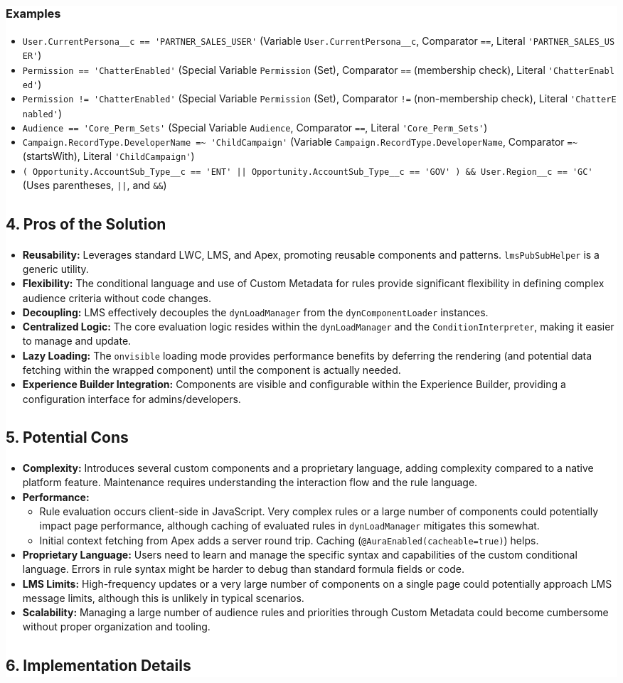 ### Examples

* `User.CurrentPersona__c == 'PARTNER_SALES_USER'` (Variable `User.CurrentPersona__c`, Comparator `==`, Literal `'PARTNER_SALES_USER'`)
* `Permission == 'ChatterEnabled'` (Special Variable `Permission` (Set), Comparator `==` (membership check), Literal `'ChatterEnabled'`)
* `Permission != 'ChatterEnabled'` (Special Variable `Permission` (Set), Comparator `!=` (non-membership check), Literal `'ChatterEnabled'`)
* `Audience == 'Core_Perm_Sets'` (Special Variable `Audience`, Comparator `==`, Literal `'Core_Perm_Sets'`)
* `Campaign.RecordType.DeveloperName =~ 'ChildCampaign'` (Variable `Campaign.RecordType.DeveloperName`, Comparator `=~` (startsWith), Literal `'ChildCampaign'`)
* `( Opportunity.AccountSub_Type__c == 'ENT' || Opportunity.AccountSub_Type__c == 'GOV' ) && User.Region__c == 'GC'` (Uses parentheses, `||`, and `&&`)

## 4. Pros of the Solution

* **Reusability:** Leverages standard LWC, LMS, and Apex, promoting reusable components and patterns. `lmsPubSubHelper` is a generic utility.
* **Flexibility:** The conditional language and use of Custom Metadata for rules provide significant flexibility in defining complex audience criteria without code changes.
* **Decoupling:** LMS effectively decouples the `dynLoadManager` from the `dynComponentLoader` instances.
* **Centralized Logic:** The core evaluation logic resides within the `dynLoadManager` and the `ConditionInterpreter`, making it easier to manage and update.
* **Lazy Loading:** The `onvisible` loading mode provides performance benefits by deferring the rendering (and potential data fetching within the wrapped component) until the component is actually needed.
* **Experience Builder Integration:** Components are visible and configurable within the Experience Builder, providing a configuration interface for admins/developers.

## 5. Potential Cons

* **Complexity:** Introduces several custom components and a proprietary language, adding complexity compared to a native platform feature. Maintenance requires understanding the interaction flow and the rule language.
* **Performance:**
    * Rule evaluation occurs client-side in JavaScript. Very complex rules or a large number of components could potentially impact page performance, although caching of evaluated rules in `dynLoadManager` mitigates this somewhat.
    * Initial context fetching from Apex adds a server round trip. Caching (`@AuraEnabled(cacheable=true)`) helps.
* **Proprietary Language:** Users need to learn and manage the specific syntax and capabilities of the custom conditional language. Errors in rule syntax might be harder to debug than standard formula fields or code.
* **LMS Limits:** High-frequency updates or a very large number of components on a single page could potentially approach LMS message limits, although this is unlikely in typical scenarios.
* **Scalability:** Managing a large number of audience rules and priorities through Custom Metadata could become cumbersome without proper organization and tooling.

## 6. Implementation Details
